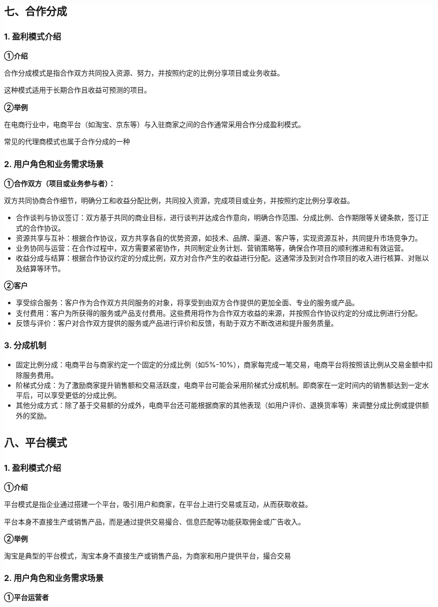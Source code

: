 ## 七、合作分成

### 1\. 盈利模式介绍

**①介绍**

合作分成模式是指合作双方共同投入资源、努力，并按照约定的比例分享项目或业务收益。

这种模式适用于长期合作且收益可预测的项目。

**②举例**

在电商行业中，电商平台（如淘宝、京东等）与入驻商家之间的合作通常采用合作分成盈利模式。

常见的代理商模式也属于合作分成的一种

### 2\. 用户角色和业务需求场景

**①合作双方（项目或业务参与者）：**

双方共同协商合作细节，明确分工和收益分配比例，共同投入资源，完成项目或业务，并按照约定比例分享收益。

*   合作谈判与协议签订：双方基于共同的商业目标，进行谈判并达成合作意向，明确合作范围、分成比例、合作期限等关键条款，签订正式的合作协议。
*   资源共享与互补：根据合作协议，双方共享各自的优势资源，如技术、品牌、渠道、客户等，实现资源互补，共同提升市场竞争力。
*   业务协同与运营：在合作过程中，双方需要紧密协作，共同制定业务计划、营销策略等，确保合作项目的顺利推进和有效运营。
*   收益分成与结算：根据合作协议约定的分成比例，双方对合作产生的收益进行分配。这通常涉及到对合作项目的收入进行核算、对账以及结算等环节。

**②客户**

*   享受综合服务：客户作为合作双方共同服务的对象，将享受到由双方合作提供的更加全面、专业的服务或产品。
*   支付费用：客户为所获得的服务或产品支付费用。这些费用将作为合作双方收益的来源，并按照合作协议约定的分成比例进行分配。
*   反馈与评价：客户对合作双方提供的服务或产品进行评价和反馈，有助于双方不断改进和提升服务质量。

### 3\. 分成机制

*   固定比例分成：电商平台与商家约定一个固定的分成比例（如5%-10%），商家每完成一笔交易，电商平台将按照该比例从交易金额中扣除服务费用。
*   阶梯式分成：为了激励商家提升销售额和交易活跃度，电商平台可能会采用阶梯式分成机制。即商家在一定时间内的销售额达到一定水平后，可以享受更低的分成比例。
*   其他分成方式：除了基于交易额的分成外，电商平台还可能根据商家的其他表现（如用户评价、退换货率等）来调整分成比例或提供额外的奖励。

## 八、平台模式

### 1\. 盈利模式介绍

**①介绍**

平台模式是指企业通过搭建一个平台，吸引用户和商家，在平台上进行交易或互动，从而获取收益。

平台本身不直接生产或销售产品，而是通过提供交易撮合、信息匹配等功能获取佣金或广告收入。

**②举例**

淘宝是典型的平台模式，淘宝本身不直接生产或销售产品，为商家和用户提供平台，撮合交易

### 2\. 用户角色和业务需求场景

**①平台运营者**
